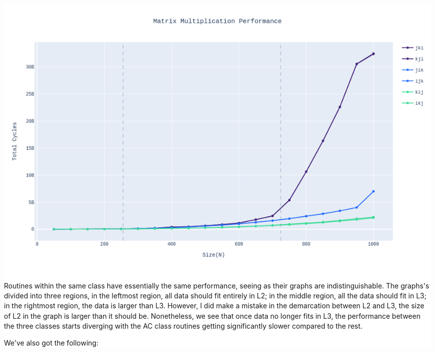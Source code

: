 ![Line chart comparing total cycles for each matrix multiplication routine](/assets/images/mm/total_res.png)

Routines within the same class have essentially the same performance, seeing as
their graphs are indistinguishable. The graphs's divided into three regions, in
the leftmost region, all data should fit entirely in L2; in the middle region,
all the data should fit in L3; in the rightmost region, the data is larger than
L3. However, I did make a mistake in the demarcation between L2 and L3, the size
of L2 in the graph is larger than it should be. Nonetheless, we see that once
data no longer fits in L3, the performance between the three classes starts
diverging with the AC class routines getting significantly slower compared to
the rest.

We've also got the following:

